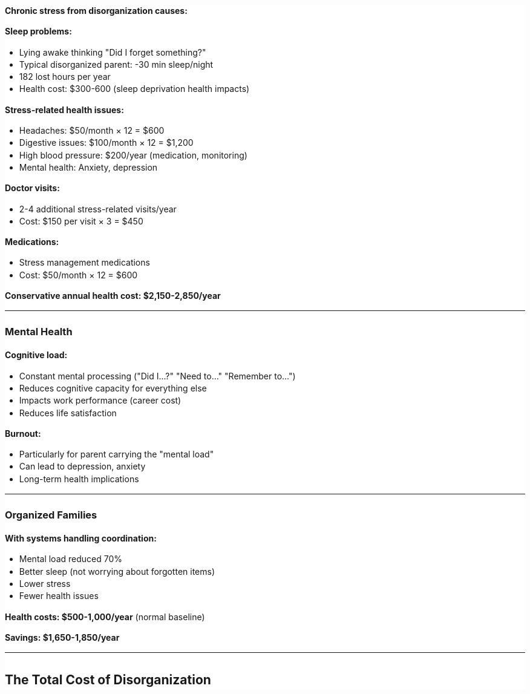 **Chronic stress from disorganization causes:**

**Sleep problems:**
- Lying awake thinking "Did I forget something?"
- Typical disorganized parent: -30 min sleep/night
- 182 lost hours per year
- Health cost: $300-600 (sleep deprivation health impacts)

**Stress-related health issues:**
- Headaches: $50/month × 12 = $600
- Digestive issues: $100/month × 12 = $1,200
- High blood pressure: $200/year (medication, monitoring)
- Mental health: Anxiety, depression

**Doctor visits:**
- 2-4 additional stress-related visits/year
- Cost: $150 per visit × 3 = $450

**Medications:**
- Stress management medications
- Cost: $50/month × 12 = $600

**Conservative annual health cost: $2,150-2,850/year**

---

### Mental Health

**Cognitive load:**
- Constant mental processing ("Did I...?" "Need to..." "Remember to...")
- Reduces cognitive capacity for everything else
- Impacts work performance (career cost)
- Reduces life satisfaction

**Burnout:**
- Particularly for parent carrying the "mental load"
- Can lead to depression, anxiety
- Long-term health implications

---

### Organized Families

**With systems handling coordination:**
- Mental load reduced 70%
- Better sleep (not worrying about forgotten items)
- Lower stress
- Fewer health issues

**Health costs: $500-1,000/year** (normal baseline)

**Savings: $1,650-1,850/year**

---

## The Total Cost of Disorganization
